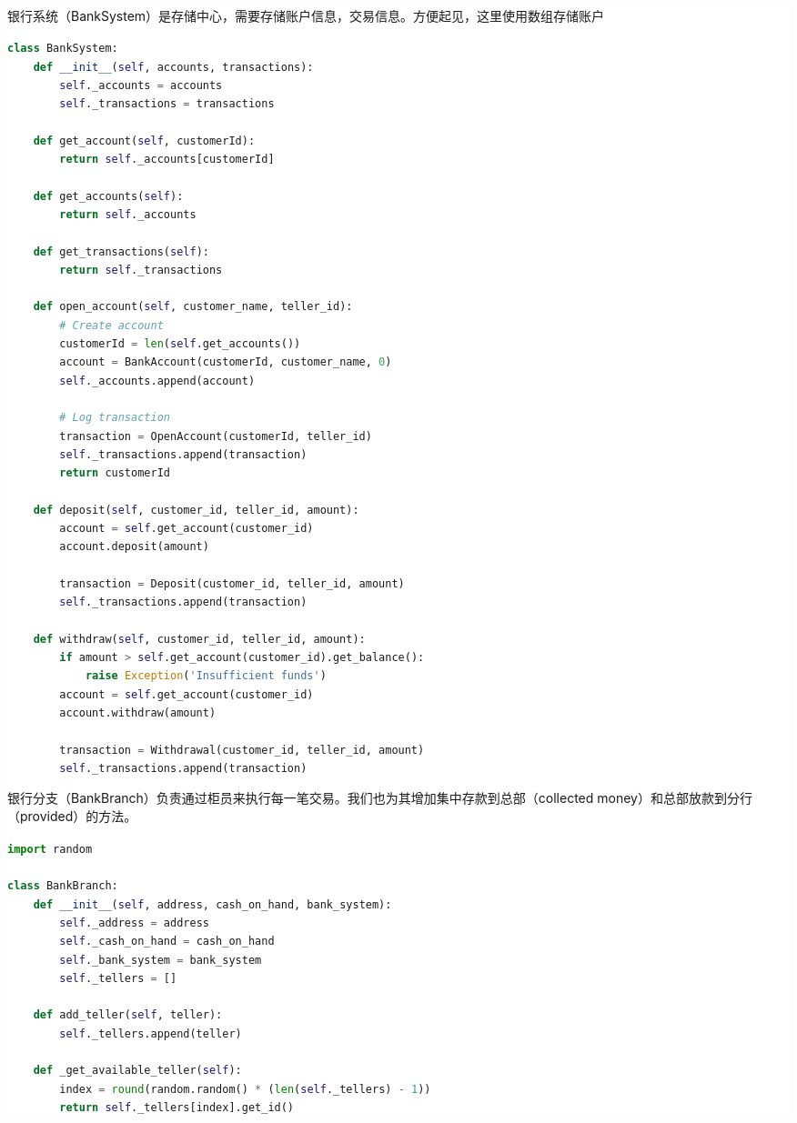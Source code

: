 
银行系统（BankSystem）是存储中心，需要存储账户信息，交易信息。方便起见，这里使用数组存储账户

```python
class BankSystem:
    def __init__(self, accounts, transactions):
        self._accounts = accounts
        self._transactions = transactions

    def get_account(self, customerId):
        return self._accounts[customerId]

    def get_accounts(self):
        return self._accounts

    def get_transactions(self):
        return self._transactions

    def open_account(self, customer_name, teller_id):
        # Create account
        customerId = len(self.get_accounts())
        account = BankAccount(customerId, customer_name, 0)
        self._accounts.append(account)

        # Log transaction
        transaction = OpenAccount(customerId, teller_id)
        self._transactions.append(transaction)
        return customerId

    def deposit(self, customer_id, teller_id, amount):
        account = self.get_account(customer_id)
        account.deposit(amount)

        transaction = Deposit(customer_id, teller_id, amount)
        self._transactions.append(transaction)

    def withdraw(self, customer_id, teller_id, amount):
        if amount > self.get_account(customer_id).get_balance():
            raise Exception('Insufficient funds')
        account = self.get_account(customer_id)
        account.withdraw(amount)

        transaction = Withdrawal(customer_id, teller_id, amount)
        self._transactions.append(transaction)

```

银行分支（BankBranch）负责通过柜员来执行每一笔交易。我们也为其增加集中存款到总部（collected money）和总部放款到分行（provided）的方法。

```python
import random

class BankBranch:
    def __init__(self, address, cash_on_hand, bank_system):
        self._address = address
        self._cash_on_hand = cash_on_hand
        self._bank_system = bank_system
        self._tellers = []

    def add_teller(self, teller):
        self._tellers.append(teller)

    def _get_available_teller(self):
        index = round(random.random() * (len(self._tellers) - 1))
        return self._tellers[index].get_id()

```